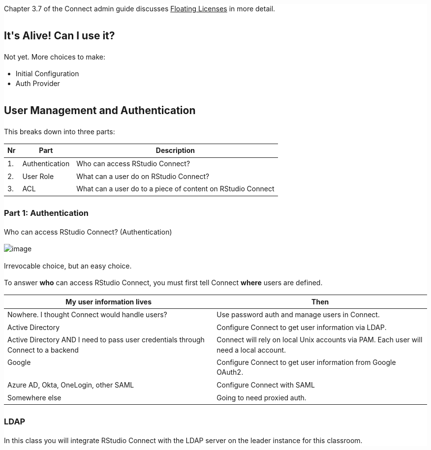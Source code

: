 Chapter 3.7 of the Connect admin guide discusses [Floating Licenses](https://docs.rstudio.com/connect/admin/licensing/#floating-licenses) in more detail.




## It's Alive! Can I use it?

Not yet. More choices to make:

* Initial Configuration
* Auth Provider



## User Management and Authentication


This breaks down into three parts:

Nr     | Part            | Description
-----  | --------------  | -----------------------
1.     | Authentication  | Who can access RStudio Connect?
2.     | User Role       | What can a user do on RStudio Connect?
3.     | ACL             | What can a user do to a piece of content on RStudio Connect




### Part 1: Authentication

Who can access RStudio Connect? (Authentication) 

![image](assets/fork_in_the_road.png)

Irrevocable choice, but an easy choice.


To answer **who** can access RStudio Connect, you must first tell Connect **where** users are defined.


My user information lives                      | Then 
-------------------------                      | -----
Nowhere. I thought Connect would handle users? | Use password auth and manage users in Connect. 
Active Directory                               | Configure Connect to get user information via LDAP. 
Active Directory AND I need to pass user credentials through Connect to a backend | Connect will rely on local Unix accounts via PAM. Each user will need a local account. 
Google                                         | Configure Connect to get user information from Google OAuth2. 
Azure AD, Okta, OneLogin, other SAML           | Configure Connect with SAML
Somewhere else                                 | Going to need proxied auth. 



### LDAP 

In this class you will integrate RStudio Connect with the LDAP server on the leader instance for this classroom.
